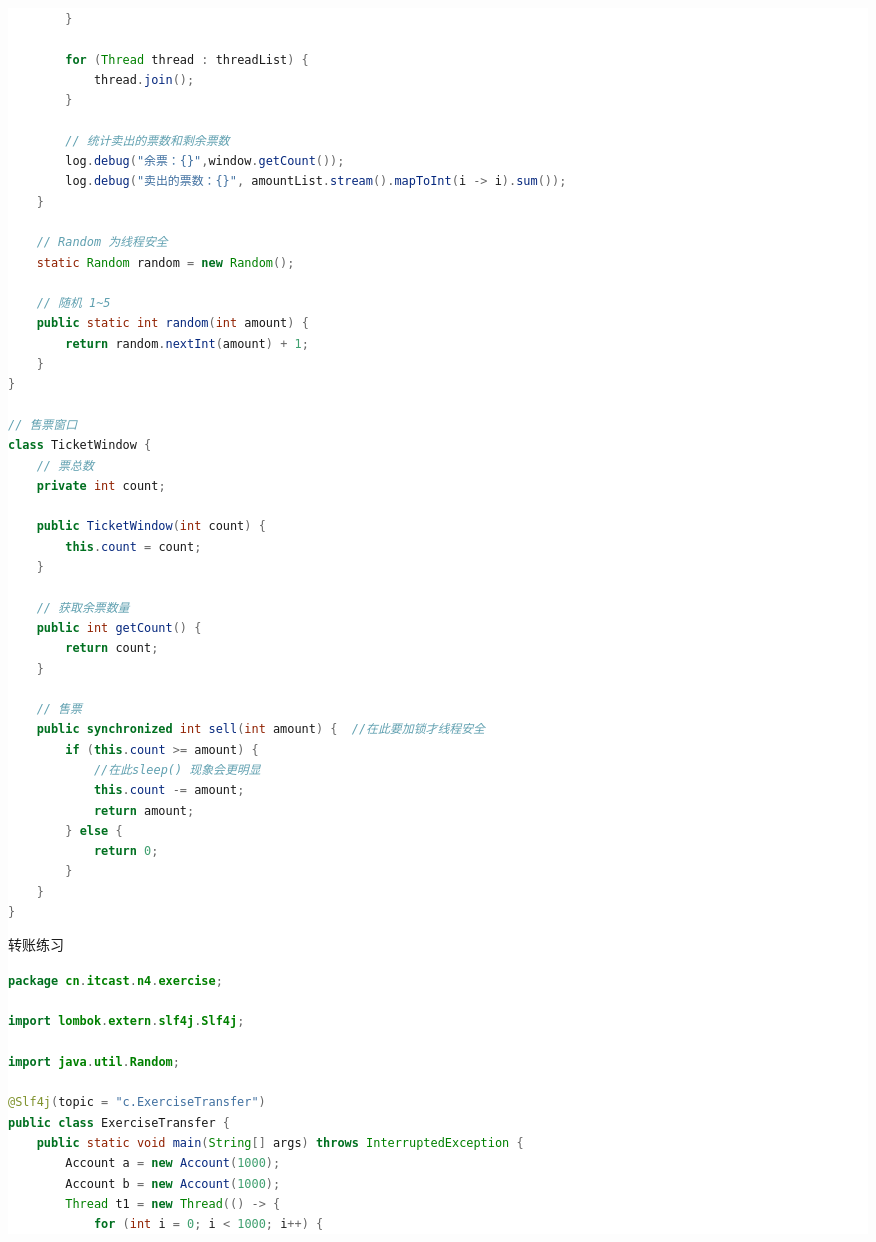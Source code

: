 ```java
        }

        for (Thread thread : threadList) {
            thread.join();
        }

        // 统计卖出的票数和剩余票数
        log.debug("余票：{}",window.getCount());
        log.debug("卖出的票数：{}", amountList.stream().mapToInt(i -> i).sum());
    }

    // Random 为线程安全
    static Random random = new Random();

    // 随机 1~5
    public static int random(int amount) {
        return random.nextInt(amount) + 1;
    }
}

// 售票窗口
class TicketWindow {
	// 票总数
    private int count;

    public TicketWindow(int count) {
        this.count = count;
    }

    // 获取余票数量
    public int getCount() {
        return count;
    }

    // 售票
    public synchronized int sell(int amount) {  //在此要加锁才线程安全
        if (this.count >= amount) {
            //在此sleep() 现象会更明显
            this.count -= amount;
            return amount;
        } else {
            return 0;
        }
    }
}
```



转账练习

```java
package cn.itcast.n4.exercise;

import lombok.extern.slf4j.Slf4j;

import java.util.Random;

@Slf4j(topic = "c.ExerciseTransfer")
public class ExerciseTransfer {
    public static void main(String[] args) throws InterruptedException {
        Account a = new Account(1000);
        Account b = new Account(1000);
        Thread t1 = new Thread(() -> {
            for (int i = 0; i < 1000; i++) {
```